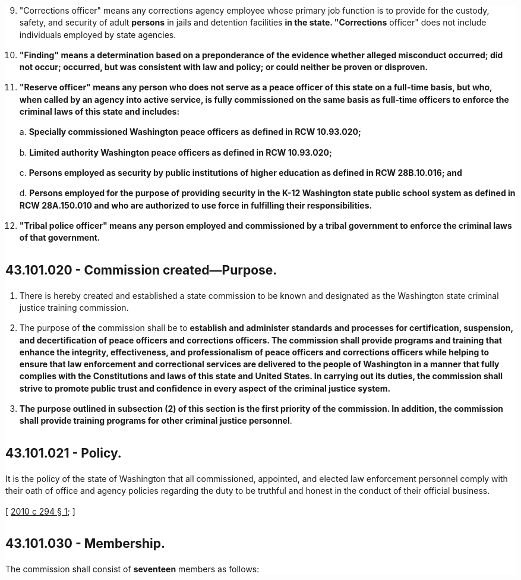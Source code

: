 9. "Corrections officer" means any corrections agency employee whose primary job function is to provide for the custody, safety, and security of adult **persons** in jails and detention facilities **in the state. "Corrections** officer" does not include individuals employed by state agencies.

10. **"Finding" means a determination based on a preponderance of the evidence whether alleged misconduct occurred; did not occur; occurred, but was consistent with law and policy; or could neither be proven or disproven.**

11. **"Reserve officer" means any person who does not serve as a peace officer of this state on a full-time basis, but who, when called by an agency into active service, is fully commissioned on the same basis as full-time officers to enforce the criminal laws of this state and includes:**

    a. **Specially commissioned Washington peace officers as defined in RCW 10.93.020;**

    b. **Limited authority Washington peace officers as defined in RCW 10.93.020;**

    c. **Persons employed as security by public institutions of higher education as defined in RCW 28B.10.016; and**

    d. **Persons employed for the purpose of providing security in the K-12 Washington state public school system as defined in RCW 28A.150.010 and who are authorized to use force in fulfilling their responsibilities.**

12. **"Tribal police officer" means any person employed and commissioned by a tribal government to enforce the criminal laws of that government.**

## **43.101.020 - Commission created—Purpose.**
1. There is hereby created and established a state commission to be known and designated as the Washington state criminal justice training commission.

2. The purpose of **the** commission shall be to **establish and administer standards and processes for certification, suspension, and decertification of peace officers and corrections officers. The commission shall provide programs and training that enhance the integrity, effectiveness, and professionalism of peace officers and corrections officers while helping to ensure that law enforcement and correctional services are delivered to the people of Washington in a manner that fully complies with the Constitutions and laws of this state and United States. In carrying out its duties, the commission shall strive to promote public trust and confidence in every aspect of the criminal justice system.**

3. **The purpose outlined in subsection (2) of this section is the first priority of the commission. In addition, the commission shall provide training programs for other criminal justice personnel**.

## 43.101.021 - Policy.
It is the policy of the state of Washington that all commissioned, appointed, and elected law enforcement personnel comply with their oath of office and agency policies regarding the duty to be truthful and honest in the conduct of their official business.

\[ [2010 c 294 § 1](http://lawfilesext.leg.wa.gov/biennium/2009-10/Pdf/Bills/Session%20Laws/Senate/6590-S.SL.pdf?cite=2010%20c%20294%20§%201); \]

## **43.101.030 - Membership.**
The commission shall consist of **seventeen** members as follows:

